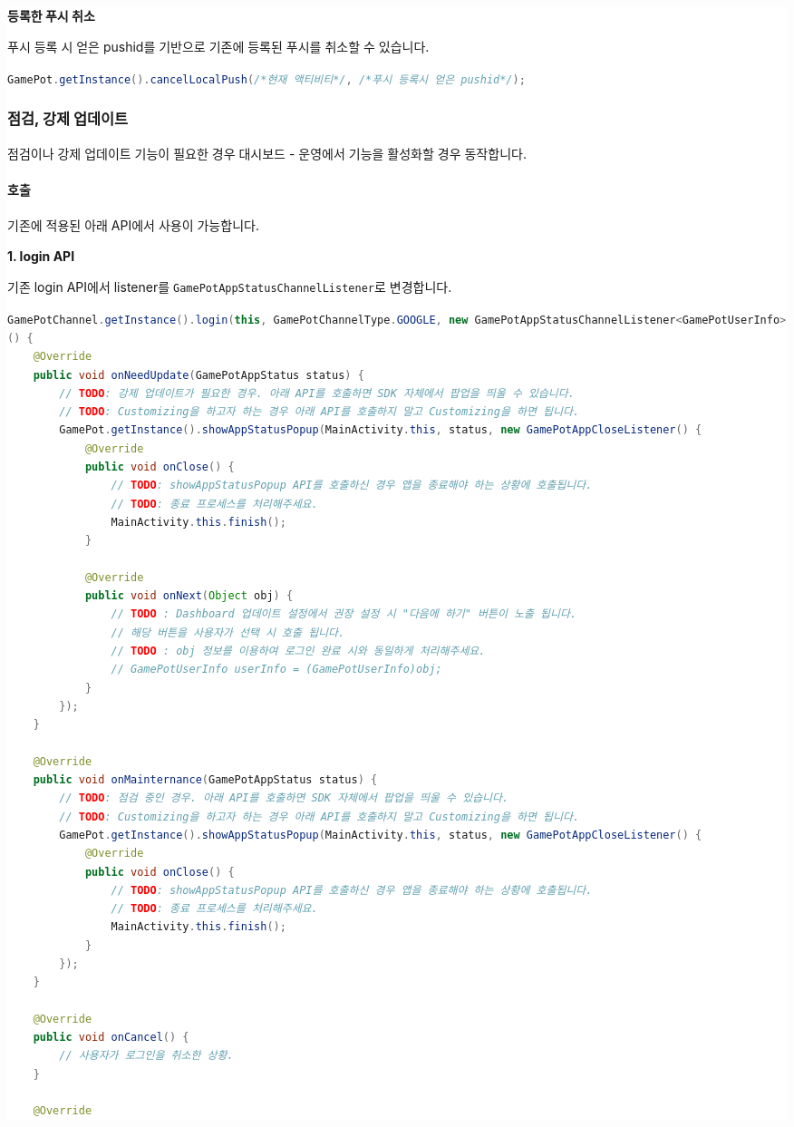 **등록한 푸시 취소**

푸시 등록 시 얻은 pushid를 기반으로 기존에 등록된 푸시를 취소할 수 있습니다.

```java
GamePot.getInstance().cancelLocalPush(/*현재 액티비티*/, /*푸시 등록시 얻은 pushid*/);
```

### 점검, 강제 업데이트

점검이나 강제 업데이트 기능이 필요한 경우 대시보드 - 운영에서 기능을 활성화할 경우 동작합니다.

#### 호출

기존에 적용된 아래 API에서 사용이 가능합니다.

**1. login API**

기존 login API에서 listener를 `GamePotAppStatusChannelListener`로 변경합니다.

```java
GamePotChannel.getInstance().login(this, GamePotChannelType.GOOGLE, new GamePotAppStatusChannelListener<GamePotUserInfo>() {
    @Override
    public void onNeedUpdate(GamePotAppStatus status) {
        // TODO: 강제 업데이트가 필요한 경우. 아래 API를 호출하면 SDK 자체에서 팝업을 띄울 수 있습니다.
        // TODO: Customizing을 하고자 하는 경우 아래 API를 호출하지 말고 Customizing을 하면 됩니다.
        GamePot.getInstance().showAppStatusPopup(MainActivity.this, status, new GamePotAppCloseListener() {
            @Override
            public void onClose() {
                // TODO: showAppStatusPopup API를 호출하신 경우 앱을 종료해야 하는 상황에 호출됩니다.
                // TODO: 종료 프로세스를 처리해주세요.
                MainActivity.this.finish();
            }

            @Override
            public void onNext(Object obj) {
                // TODO : Dashboard 업데이트 설정에서 권장 설정 시 "다음에 하기" 버튼이 노출 됩니다.
                // 해당 버튼을 사용자가 선택 시 호출 됩니다.
                // TODO : obj 정보를 이용하여 로그인 완료 시와 동일하게 처리해주세요.
                // GamePotUserInfo userInfo = (GamePotUserInfo)obj;
            }
        });
    }

    @Override
    public void onMainternance(GamePotAppStatus status) {
        // TODO: 점검 중인 경우. 아래 API를 호출하면 SDK 자체에서 팝업을 띄울 수 있습니다.
        // TODO: Customizing을 하고자 하는 경우 아래 API를 호출하지 말고 Customizing을 하면 됩니다.
        GamePot.getInstance().showAppStatusPopup(MainActivity.this, status, new GamePotAppCloseListener() {
            @Override
            public void onClose() {
                // TODO: showAppStatusPopup API를 호출하신 경우 앱을 종료해야 하는 상황에 호출됩니다.
                // TODO: 종료 프로세스를 처리해주세요.
                MainActivity.this.finish();
            }
        });
    }

    @Override
    public void onCancel() {
        // 사용자가 로그인을 취소한 상황.
    }

    @Override
```